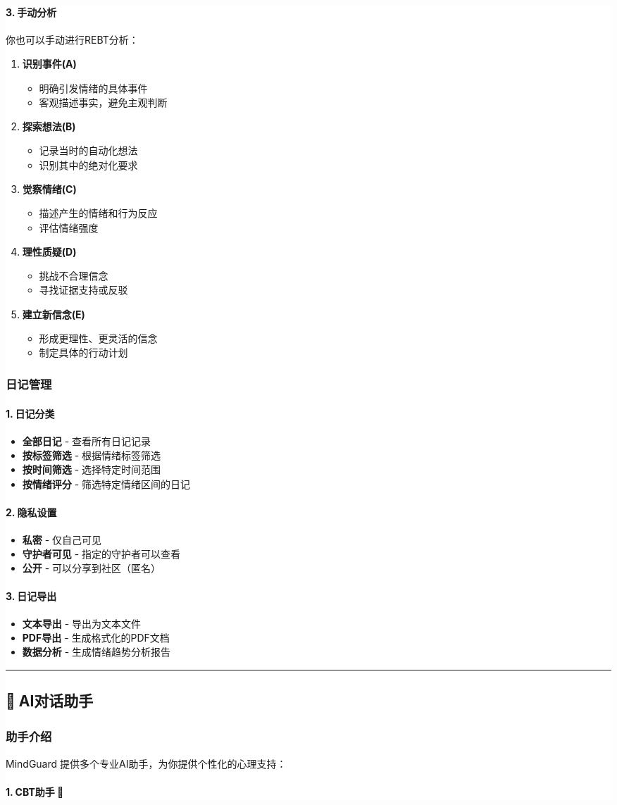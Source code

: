 #### 3. 手动分析

你也可以手动进行REBT分析：

1. **识别事件(A)**
   - 明确引发情绪的具体事件
   - 客观描述事实，避免主观判断

2. **探索想法(B)**
   - 记录当时的自动化想法
   - 识别其中的绝对化要求

3. **觉察情绪(C)**
   - 描述产生的情绪和行为反应
   - 评估情绪强度

4. **理性质疑(D)**
   - 挑战不合理信念
   - 寻找证据支持或反驳

5. **建立新信念(E)**
   - 形成更理性、更灵活的信念
   - 制定具体的行动计划

### 日记管理

#### 1. 日记分类

- **全部日记** - 查看所有日记记录
- **按标签筛选** - 根据情绪标签筛选
- **按时间筛选** - 选择特定时间范围
- **按情绪评分** - 筛选特定情绪区间的日记

#### 2. 隐私设置

- **私密** - 仅自己可见
- **守护者可见** - 指定的守护者可以查看
- **公开** - 可以分享到社区（匿名）

#### 3. 日记导出

- **文本导出** - 导出为文本文件
- **PDF导出** - 生成格式化的PDF文档
- **数据分析** - 生成情绪趋势分析报告

---

## 🤖 AI对话助手

### 助手介绍

MindGuard 提供多个专业AI助手，为你提供个性化的心理支持：

#### 1. CBT助手 🧠
